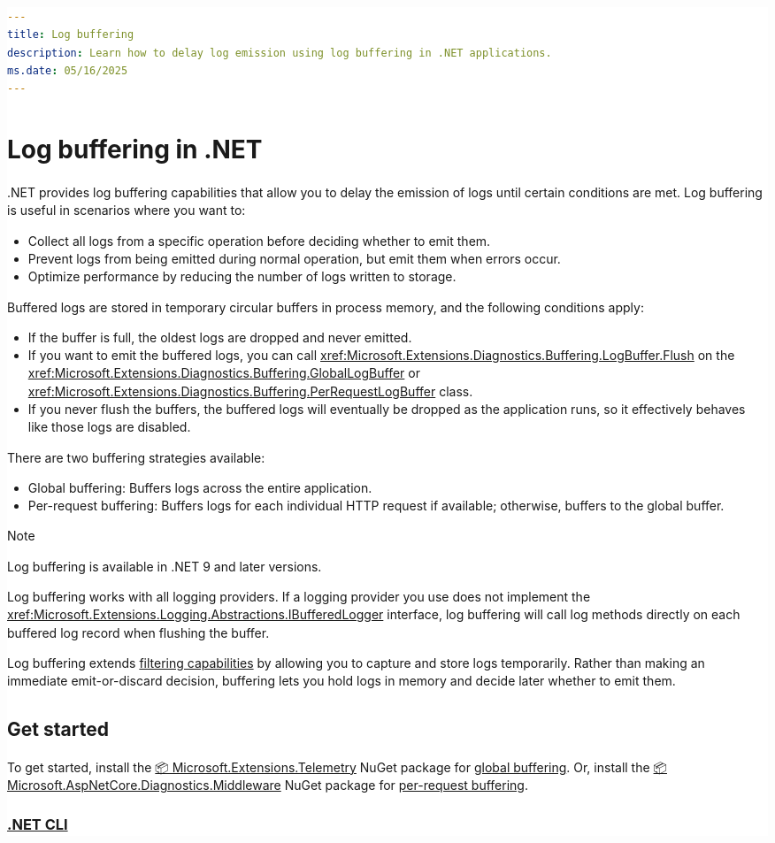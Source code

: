 ```yaml
---
title: Log buffering
description: Learn how to delay log emission using log buffering in .NET applications.
ms.date: 05/16/2025
---
```


# Log buffering in .NET

.NET provides log buffering capabilities that allow you to delay the emission of logs until certain conditions are met. Log buffering is useful in scenarios where you want to:

- Collect all logs from a specific operation before deciding whether to emit them.
- Prevent logs from being emitted during normal operation, but emit them when errors occur.
- Optimize performance by reducing the number of logs written to storage.

Buffered logs are stored in temporary circular buffers in process memory, and the following conditions apply:

- If the buffer is full, the oldest logs are dropped and never emitted.
- If you want to emit the buffered logs, you can call <xref:Microsoft.Extensions.Diagnostics.Buffering.LogBuffer.Flush> on the <xref:Microsoft.Extensions.Diagnostics.Buffering.GlobalLogBuffer> or <xref:Microsoft.Extensions.Diagnostics.Buffering.PerRequestLogBuffer> class.
- If you never flush the buffers, the buffered logs will eventually be dropped as the application runs, so it effectively behaves like those logs are disabled.

There are two buffering strategies available:

- Global buffering: Buffers logs across the entire application.
- Per-request buffering: Buffers logs for each individual HTTP request if available; otherwise, buffers to the global buffer.

> [!NOTE]
> Log buffering is available in .NET 9 and later versions.

Log buffering works with all logging providers. If a logging provider you use does not implement the <xref:Microsoft.Extensions.Logging.Abstractions.IBufferedLogger> interface, log buffering will call log methods directly on each buffered log record when flushing the buffer.

Log buffering extends [filtering capabilities](logging.md#configure-logging-with-code) by allowing you to capture and store logs temporarily. Rather than making an immediate emit-or-discard decision, buffering lets you hold logs in memory and decide later whether to emit them.

## Get started

To get started, install the [📦 Microsoft.Extensions.Telemetry](https://www.nuget.org/packages/Microsoft.Extensions.Telemetry) NuGet package for [global buffering](#global-buffering).
Or, install the [📦 Microsoft.AspNetCore.Diagnostics.Middleware](https://www.nuget.org/packages/Microsoft.AspNetCore.Diagnostics.Middleware) NuGet package for [per-request buffering](#per-request-buffering).

### [.NET CLI](#tab/dotnet-cli)
